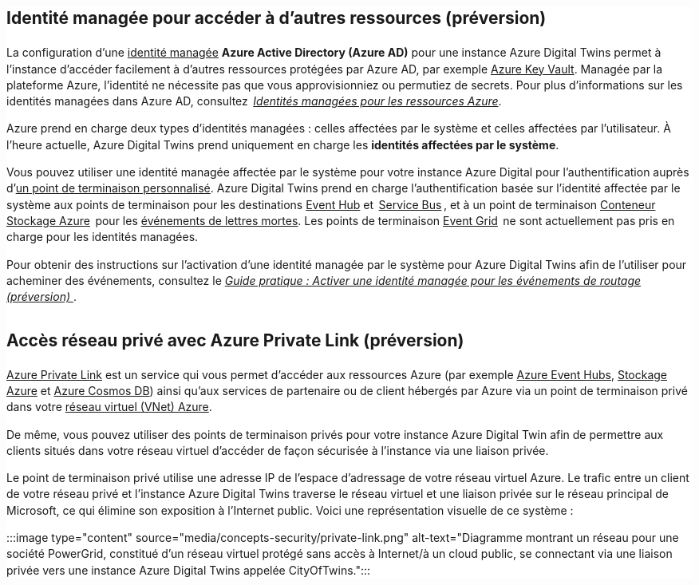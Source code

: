 ## <a name="managed-identity-for-accessing-other-resources-preview"></a>Identité managée pour accéder à d’autres ressources (préversion)

La configuration d’une [identité managée](../active-directory/fundamentals/active-directory-whatis.md) **Azure Active Directory (Azure AD)** pour une instance Azure Digital Twins permet à l’instance d’accéder facilement à d’autres ressources protégées par Azure AD, par exemple [Azure Key Vault](../key-vault/general/overview.md). Managée par la plateforme Azure, l’identité ne nécessite pas que vous approvisionniez ou permutiez de secrets. Pour plus d’informations sur les identités managées dans Azure AD, consultez  [*Identités managées pour les ressources Azure*](../active-directory/managed-identities-azure-resources/overview.md). 

Azure prend en charge deux types d’identités managées : celles affectées par le système et celles affectées par l’utilisateur. À l’heure actuelle, Azure Digital Twins prend uniquement en charge les **identités affectées par le système**. 

Vous pouvez utiliser une identité managée affectée par le système pour votre instance Azure Digital pour l’authentification auprès d’[un point de terminaison personnalisé](concepts-route-events.md#create-an-endpoint). Azure Digital Twins prend en charge l’authentification basée sur l’identité affectée par le système aux points de terminaison pour les destinations [Event Hub](../event-hubs/event-hubs-about.md) et  [Service Bus](../service-bus-messaging/service-bus-messaging-overview.md) , et à un point de terminaison [Conteneur Stockage Azure](../storage/blobs/storage-blobs-introduction.md)  pour les [événements de lettres mortes](concepts-route-events.md#dead-letter-events). Les points de terminaison [Event Grid](../event-grid/overview.md)  ne sont actuellement pas pris en charge pour les identités managées.

Pour obtenir des instructions sur l’activation d’une identité managée par le système pour Azure Digital Twins afin de l’utiliser pour acheminer des événements, consultez le [*Guide pratique : Activer une identité managée pour les événements de routage (préversion)* ](how-to-enable-managed-identities.md).

## <a name="private-network-access-with-azure-private-link-preview"></a>Accès réseau privé avec Azure Private Link (préversion)

[Azure Private Link](../private-link/private-link-overview.md) est un service qui vous permet d’accéder aux ressources Azure (par exemple [Azure Event Hubs](../event-hubs/event-hubs-about.md), [Stockage Azure](../storage/common/storage-introduction.md) et [Azure Cosmos DB](../cosmos-db/introduction.md)) ainsi qu’aux services de partenaire ou de client hébergés par Azure via un point de terminaison privé dans votre [réseau virtuel (VNet) Azure](../virtual-network/virtual-networks-overview.md). 

De même, vous pouvez utiliser des points de terminaison privés pour votre instance Azure Digital Twin afin de permettre aux clients situés dans votre réseau virtuel d’accéder de façon sécurisée à l’instance via une liaison privée. 

Le point de terminaison privé utilise une adresse IP de l’espace d’adressage de votre réseau virtuel Azure. Le trafic entre un client de votre réseau privé et l’instance Azure Digital Twins traverse le réseau virtuel et une liaison privée sur le réseau principal de Microsoft, ce qui élimine son exposition à l’Internet public. Voici une représentation visuelle de ce système :

:::image type="content" source="media/concepts-security/private-link.png" alt-text="Diagramme montrant un réseau pour une société PowerGrid, constitué d’un réseau virtuel protégé sans accès à Internet/à un cloud public, se connectant via une liaison privée vers une instance Azure Digital Twins appelée CityOfTwins.":::
